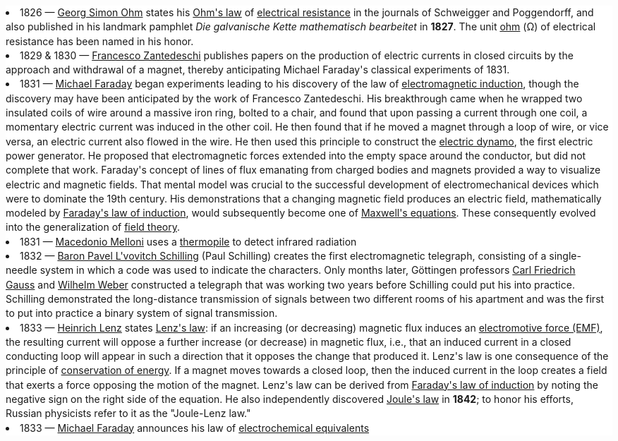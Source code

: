 <li>1826 &mdash;&nbsp;<a class="mw-redirect" title="Georg Simon Ohm" href="https://en.wikipedia.org/wiki/Georg_Simon_Ohm">Georg Simon Ohm</a>&nbsp;states his&nbsp;<a title="Ohm's law" href="https://en.wikipedia.org/wiki/Ohm%27s_law">Ohm's law</a>&nbsp;of&nbsp;<a class="mw-redirect" title="Electrical resistance" href="https://en.wikipedia.org/wiki/Electrical_resistance">electrical resistance</a>&nbsp;in the journals of Schweigger and Poggendorff, and also published in his landmark pamphlet&nbsp;<em>Die galvanische Kette mathematisch bearbeitet</em>&nbsp;in&nbsp;<strong>1827</strong>. The unit&nbsp;<a class="mw-redirect" title="Ohm (unit)" href="https://en.wikipedia.org/wiki/Ohm_(unit)">ohm</a>&nbsp;(&Omega;) of electrical resistance has been named in his honor.</li>
<li>1829 &amp; 1830 &mdash;&nbsp;<a title="Francesco Zantedeschi" href="https://en.wikipedia.org/wiki/Francesco_Zantedeschi">Francesco Zantedeschi</a>&nbsp;publishes papers on the production of electric currents in closed circuits by the approach and withdrawal of a magnet, thereby anticipating Michael Faraday's classical experiments of 1831.</li>
<li>1831 &mdash;&nbsp;<a title="Michael Faraday" href="https://en.wikipedia.org/wiki/Michael_Faraday">Michael Faraday</a>&nbsp;began experiments leading to his discovery of the law of&nbsp;<a title="Electromagnetic induction" href="https://en.wikipedia.org/wiki/Electromagnetic_induction">electromagnetic induction</a>, though the discovery may have been anticipated by the work of Francesco Zantedeschi. His breakthrough came when he wrapped two insulated coils of wire around a massive iron ring, bolted to a chair, and found that upon passing a current through one coil, a momentary electric current was induced in the other coil. He then found that if he moved a magnet through a loop of wire, or vice versa, an electric current also flowed in the wire. He then used this principle to construct the&nbsp;<a title="Dynamo" href="https://en.wikipedia.org/wiki/Dynamo">electric dynamo</a>, the first electric power generator. He proposed that electromagnetic forces extended into the empty space around the conductor, but did not complete that work. Faraday's concept of lines of flux emanating from charged bodies and magnets provided a way to visualize electric and magnetic fields. That mental model was crucial to the successful development of electromechanical devices which were to dominate the 19th century. His demonstrations that a changing magnetic field produces an electric field, mathematically modeled by&nbsp;<a title="Faraday's law of induction" href="https://en.wikipedia.org/wiki/Faraday%27s_law_of_induction">Faraday's law of induction</a>, would subsequently become one of&nbsp;<a title="Maxwell's equations" href="https://en.wikipedia.org/wiki/Maxwell%27s_equations">Maxwell's equations</a>. These consequently evolved into the generalization of&nbsp;<a title="Field (physics)" href="https://en.wikipedia.org/wiki/Field_(physics)">field theory</a>.</li>
<li>1831 &mdash;&nbsp;<a title="Macedonio Melloni" href="https://en.wikipedia.org/wiki/Macedonio_Melloni">Macedonio Melloni</a>&nbsp;uses a&nbsp;<a title="Thermopile" href="https://en.wikipedia.org/wiki/Thermopile">thermopile</a>&nbsp;to detect infrared radiation</li>
<li>1832 &mdash;&nbsp;<a title="Pavel Schilling" href="https://en.wikipedia.org/wiki/Pavel_Schilling">Baron Pavel L'vovitch Schilling</a>&nbsp;(Paul Schilling) creates the first electromagnetic telegraph, consisting of a single-needle system in which a code was used to indicate the characters. Only months later, G&ouml;ttingen professors&nbsp;<a title="Carl Friedrich Gauss" href="https://en.wikipedia.org/wiki/Carl_Friedrich_Gauss">Carl Friedrich Gauss</a>&nbsp;and&nbsp;<a title="Wilhelm Eduard Weber" href="https://en.wikipedia.org/wiki/Wilhelm_Eduard_Weber">Wilhelm Weber</a>&nbsp;constructed a telegraph that was working two years before Schilling could put his into practice. Schilling demonstrated the long-distance transmission of signals between two different rooms of his apartment and was the first to put into practice a binary system of signal transmission.</li>
<li>1833 &mdash;&nbsp;<a class="mw-redirect" title="Heinrich Lenz" href="https://en.wikipedia.org/wiki/Heinrich_Lenz">Heinrich Lenz</a>&nbsp;states&nbsp;<a title="Lenz's law" href="https://en.wikipedia.org/wiki/Lenz%27s_law">Lenz's law</a>: if an increasing (or decreasing) magnetic flux induces an&nbsp;<a title="Electromotive force" href="https://en.wikipedia.org/wiki/Electromotive_force">electromotive force (EMF)</a>, the resulting current will oppose a further increase (or decrease) in magnetic flux, i.e., that an induced current in a closed conducting loop will appear in such a direction that it opposes the change that produced it. Lenz's law is one consequence of the principle of&nbsp;<a title="Conservation of energy" href="https://en.wikipedia.org/wiki/Conservation_of_energy">conservation of energy</a>. If a magnet moves towards a closed loop, then the induced current in the loop creates a field that exerts a force opposing the motion of the magnet. Lenz's law can be derived from&nbsp;<a title="Faraday's law of induction" href="https://en.wikipedia.org/wiki/Faraday%27s_law_of_induction">Faraday's law of induction</a>&nbsp;by noting the negative sign on the right side of the equation. He also independently discovered&nbsp;<a class="mw-redirect" title="Joule's first law" href="https://en.wikipedia.org/wiki/Joule%27s_first_law">Joule's law</a>&nbsp;in&nbsp;<strong>1842</strong>; to honor his efforts, Russian physicists refer to it as the "Joule-Lenz law."</li>
<li>1833 &mdash;&nbsp;<a title="Michael Faraday" href="https://en.wikipedia.org/wiki/Michael_Faraday">Michael Faraday</a>&nbsp;announces his law of&nbsp;<a title="Electrochemical equivalent" href="https://en.wikipedia.org/wiki/Electrochemical_equivalent">electrochemical equivalents</a></li>